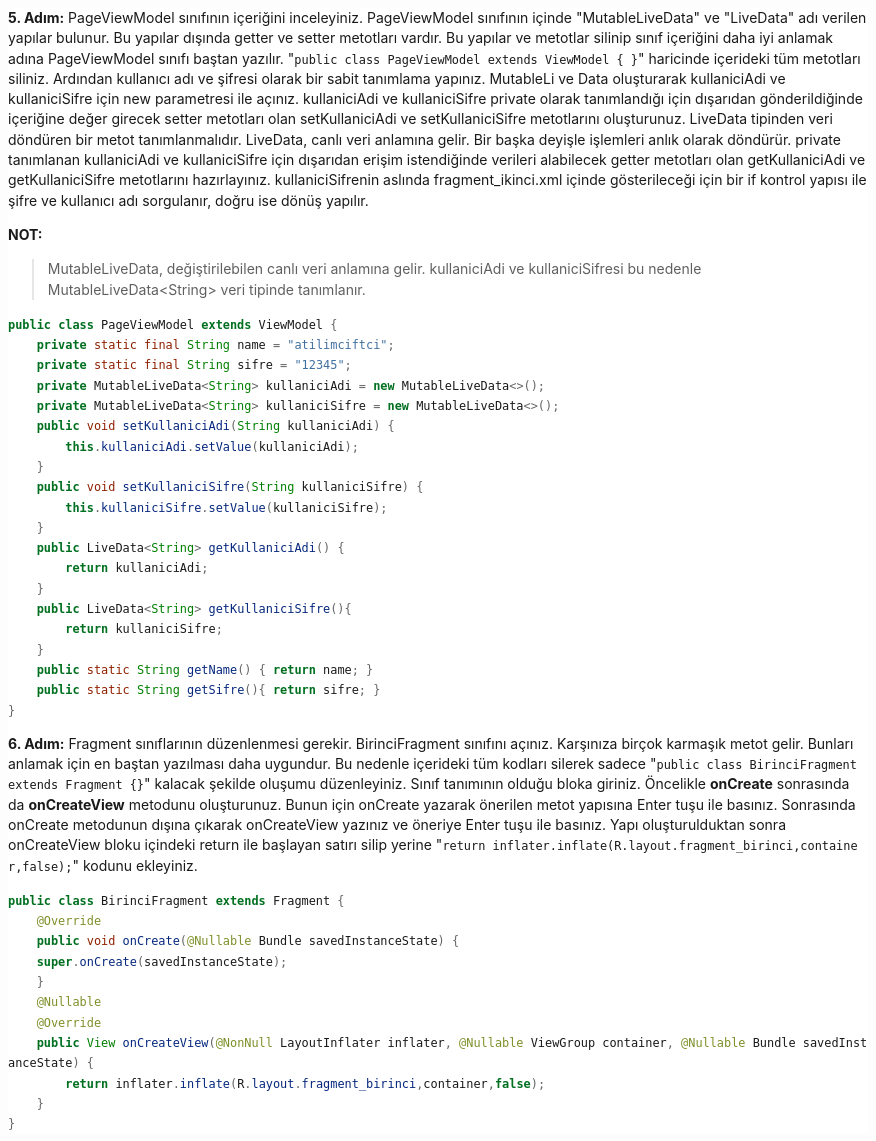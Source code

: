 **5. Adım:** PageViewModel sınıfının içeriğini inceleyiniz. PageViewModel sınıfının içinde "MutableLiveData" ve "LiveData" adı verilen yapılar bulunur. Bu yapılar dışında getter ve setter metotları vardır. Bu yapılar ve metotlar silinip sınıf içeriğini daha iyi anlamak adına PageViewModel sınıfı baştan yazılır. "`public class PageViewModel extends ViewModel { }`" haricinde içerideki tüm metotları siliniz. Ardından kullanıcı adı ve şifresi olarak bir sabit tanımlama yapınız. MutableLi ve Data oluşturarak kullaniciAdi ve kullaniciSifre için new parametresi ile açınız. kullaniciAdi ve kullaniciSifre private olarak tanımlandığı için dışarıdan gönderildiğinde içeriğine değer girecek setter metotları olan setKullaniciAdi ve setKullaniciSifre metotlarını oluşturunuz. LiveData tipinden veri döndüren bir metot tanımlanmalıdır. LiveData, canlı veri anlamına gelir. Bir başka deyişle işlemleri anlık olarak döndürür. private tanımlanan kullaniciAdi ve kullaniciSifre için dışarıdan erişim istendiğinde verileri alabilecek getter metotları olan getKullaniciAdi ve getKullaniciSifre metotlarını hazırlayınız. kullaniciSifrenin aslında fragment_ikinci.xml içinde gösterileceği için bir if kontrol yapısı ile şifre ve kullanıcı adı sorgulanır, doğru ise dönüş yapılır.

**NOT:**

>MutableLiveData, değiştirilebilen canlı veri anlamına gelir. kullaniciAdi ve kullaniciSifresi bu nedenle MutableLiveData\<String> veri tipinde tanımlanır.

```java
public class PageViewModel extends ViewModel {
    private static final String name = "atilimciftci";
    private static final String sifre = "12345";
    private MutableLiveData<String> kullaniciAdi = new MutableLiveData<>();
    private MutableLiveData<String> kullaniciSifre = new MutableLiveData<>();
    public void setKullaniciAdi(String kullaniciAdi) {
        this.kullaniciAdi.setValue(kullaniciAdi);
    }
    public void setKullaniciSifre(String kullaniciSifre) {
        this.kullaniciSifre.setValue(kullaniciSifre);
    }
    public LiveData<String> getKullaniciAdi() {
        return kullaniciAdi;
    }
    public LiveData<String> getKullaniciSifre(){
        return kullaniciSifre;
    }
    public static String getName() { return name; }
    public static String getSifre(){ return sifre; }
}
```

**6. Adım:** Fragment sınıflarının düzenlenmesi gerekir. BirinciFragment sınıfını açınız. Karşınıza birçok karmaşık metot gelir. Bunları anlamak için en baştan yazılması daha uygundur. Bu nedenle içerideki tüm kodları silerek sadece "`public class BirinciFragment extends Fragment {}`" kalacak şekilde oluşumu düzenleyiniz. Sınıf tanımının olduğu bloka giriniz. Öncelikle **onCreate** sonrasında da **onCreateView** metodunu oluşturunuz. Bunun için onCreate yazarak önerilen metot yapısına Enter tuşu ile basınız. Sonrasında onCreate metodunun dışına çıkarak onCreateView yazınız ve öneriye Enter tuşu ile basınız. Yapı oluşturulduktan sonra onCreateView bloku içindeki return ile başlayan satırı silip yerine "`return inflater.inflate(R.layout.fragment_birinci,container,false);`" kodunu ekleyiniz.

```java
public class BirinciFragment extends Fragment {
    @Override
    public void onCreate(@Nullable Bundle savedInstanceState) {
    super.onCreate(savedInstanceState);
    }
    @Nullable
    @Override
    public View onCreateView(@NonNull LayoutInflater inflater, @Nullable ViewGroup container, @Nullable Bundle savedInstanceState) {
        return inflater.inflate(R.layout.fragment_birinci,container,false);
    }
}
```
